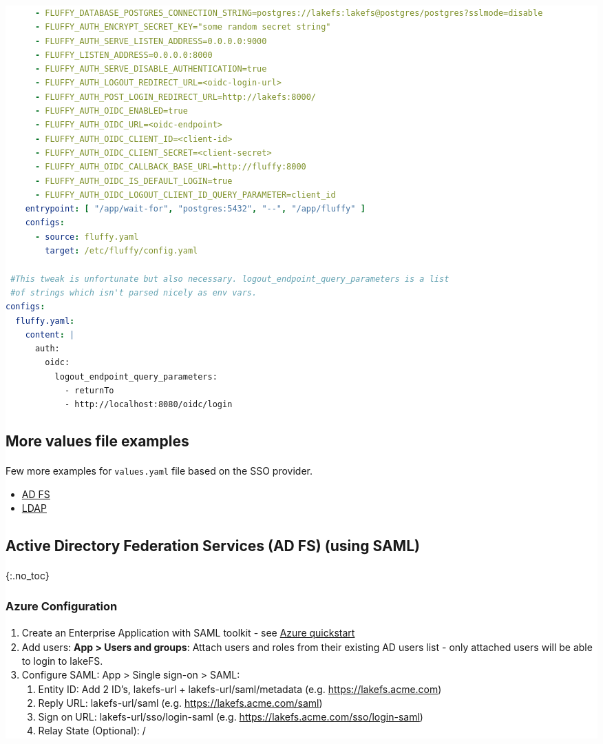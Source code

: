 ```yaml
      - FLUFFY_DATABASE_POSTGRES_CONNECTION_STRING=postgres://lakefs:lakefs@postgres/postgres?sslmode=disable
      - FLUFFY_AUTH_ENCRYPT_SECRET_KEY="some random secret string"
      - FLUFFY_AUTH_SERVE_LISTEN_ADDRESS=0.0.0.0:9000
      - FLUFFY_LISTEN_ADDRESS=0.0.0.0:8000
      - FLUFFY_AUTH_SERVE_DISABLE_AUTHENTICATION=true
      - FLUFFY_AUTH_LOGOUT_REDIRECT_URL=<oidc-login-url>
      - FLUFFY_AUTH_POST_LOGIN_REDIRECT_URL=http://lakefs:8000/
      - FLUFFY_AUTH_OIDC_ENABLED=true
      - FLUFFY_AUTH_OIDC_URL=<oidc-endpoint>
      - FLUFFY_AUTH_OIDC_CLIENT_ID=<client-id>
      - FLUFFY_AUTH_OIDC_CLIENT_SECRET=<client-secret>
      - FLUFFY_AUTH_OIDC_CALLBACK_BASE_URL=http://fluffy:8000
      - FLUFFY_AUTH_OIDC_IS_DEFAULT_LOGIN=true
      - FLUFFY_AUTH_OIDC_LOGOUT_CLIENT_ID_QUERY_PARAMETER=client_id
    entrypoint: [ "/app/wait-for", "postgres:5432", "--", "/app/fluffy" ]
    configs:
      - source: fluffy.yaml
        target: /etc/fluffy/config.yaml

 #This tweak is unfortunate but also necessary. logout_endpoint_query_parameters is a list
 #of strings which isn't parsed nicely as env vars.
configs:
  fluffy.yaml:
    content: |
      auth:
        oidc:
          logout_endpoint_query_parameters:
            - returnTo
            - http://localhost:8080/oidc/login
```

## More values file examples

Few more examples for `values.yaml` file based on the SSO provider. 

<div class="tabs">
  <ul>
    <li><a href="#adfs">AD FS</a></li>
    <li><a href="#ldap">LDAP</a></li>
  </ul> 
  <div markdown="1" id="adfs">

## Active Directory Federation Services (AD FS) (using SAML)
{:.no_toc}

### Azure Configuration

1. Create an Enterprise Application with SAML toolkit - see [Azure quickstart](https://learn.microsoft.com/en-us/entra/identity/enterprise-apps/add-application-portal)
1. Add users: **App > Users and groups**: Attach users and roles from their existing AD users
   list - only attached users will be able to login to lakeFS.
1. Configure SAML: App >  Single sign-on > SAML:
   1. Entity ID: Add 2 ID’s, lakefs-url + lakefs-url/saml/metadata (e.g. https://lakefs.acme.com)
   1. Reply URL: lakefs-url/saml (e.g. https://lakefs.acme.com/saml)
   1. Sign on URL: lakefs-url/sso/login-saml (e.g. https://lakefs.acme.com/sso/login-saml)
   1. Relay State (Optional): /
